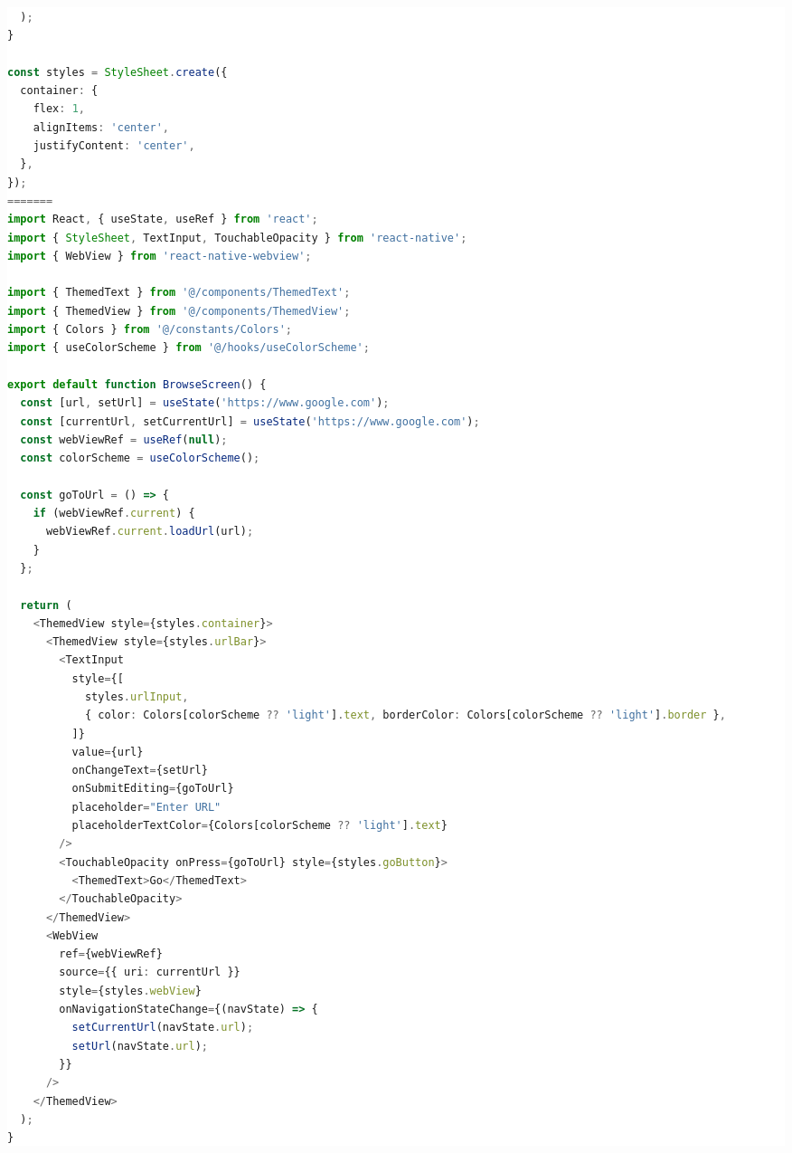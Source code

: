 ```typescript
  );
}

const styles = StyleSheet.create({
  container: {
    flex: 1,
    alignItems: 'center',
    justifyContent: 'center',
  },
});
=======
import React, { useState, useRef } from 'react';
import { StyleSheet, TextInput, TouchableOpacity } from 'react-native';
import { WebView } from 'react-native-webview';

import { ThemedText } from '@/components/ThemedText';
import { ThemedView } from '@/components/ThemedView';
import { Colors } from '@/constants/Colors';
import { useColorScheme } from '@/hooks/useColorScheme';

export default function BrowseScreen() {
  const [url, setUrl] = useState('https://www.google.com');
  const [currentUrl, setCurrentUrl] = useState('https://www.google.com');
  const webViewRef = useRef(null);
  const colorScheme = useColorScheme();

  const goToUrl = () => {
    if (webViewRef.current) {
      webViewRef.current.loadUrl(url);
    }
  };

  return (
    <ThemedView style={styles.container}>
      <ThemedView style={styles.urlBar}>
        <TextInput
          style={[
            styles.urlInput,
            { color: Colors[colorScheme ?? 'light'].text, borderColor: Colors[colorScheme ?? 'light'].border },
          ]}
          value={url}
          onChangeText={setUrl}
          onSubmitEditing={goToUrl}
          placeholder="Enter URL"
          placeholderTextColor={Colors[colorScheme ?? 'light'].text}
        />
        <TouchableOpacity onPress={goToUrl} style={styles.goButton}>
          <ThemedText>Go</ThemedText>
        </TouchableOpacity>
      </ThemedView>
      <WebView
        ref={webViewRef}
        source={{ uri: currentUrl }}
        style={styles.webView}
        onNavigationStateChange={(navState) => {
          setCurrentUrl(navState.url);
          setUrl(navState.url);
        }}
      />
    </ThemedView>
  );
}
```